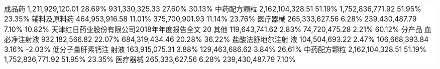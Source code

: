 成品药
1,211,929,120.01
28.69%
931,330,325.33
27.60%
30.13%
中药配方颗粒
2,162,104,328.51
51.19%
1,752,836,771.92
51.95%
23.35%
辅料及原料药
464,953,916.58
11.01%
375,700,901.93
11.14%
23.76%
医疗器械
265,333,627.56
6.28%
239,430,487.79
7.10%
10.82%
天津红日药业股份有限公司2018年年度报告全文
20
其他
119,643,741.62
2.83%
74,720,475.28
2.21%
60.12%
分产品
血必净注射液
932,182,566.82
22.07%
684,319,434.46
20.28%
36.22%
盐酸法舒地尔注射
液
104,504,693.22
2.47%
106,668,393.84
3.16%
-2.03%
低分子量肝素钙注
射液
163,915,075.31
3.88%
129,463,686.62
3.84%
26.61%
中药配方颗粒
2,162,104,328.51
51.19%
1,752,836,771.92
51.95%
23.35%
医疗器械
265,333,627.56
6.28%
239,430,487.79
7.10%